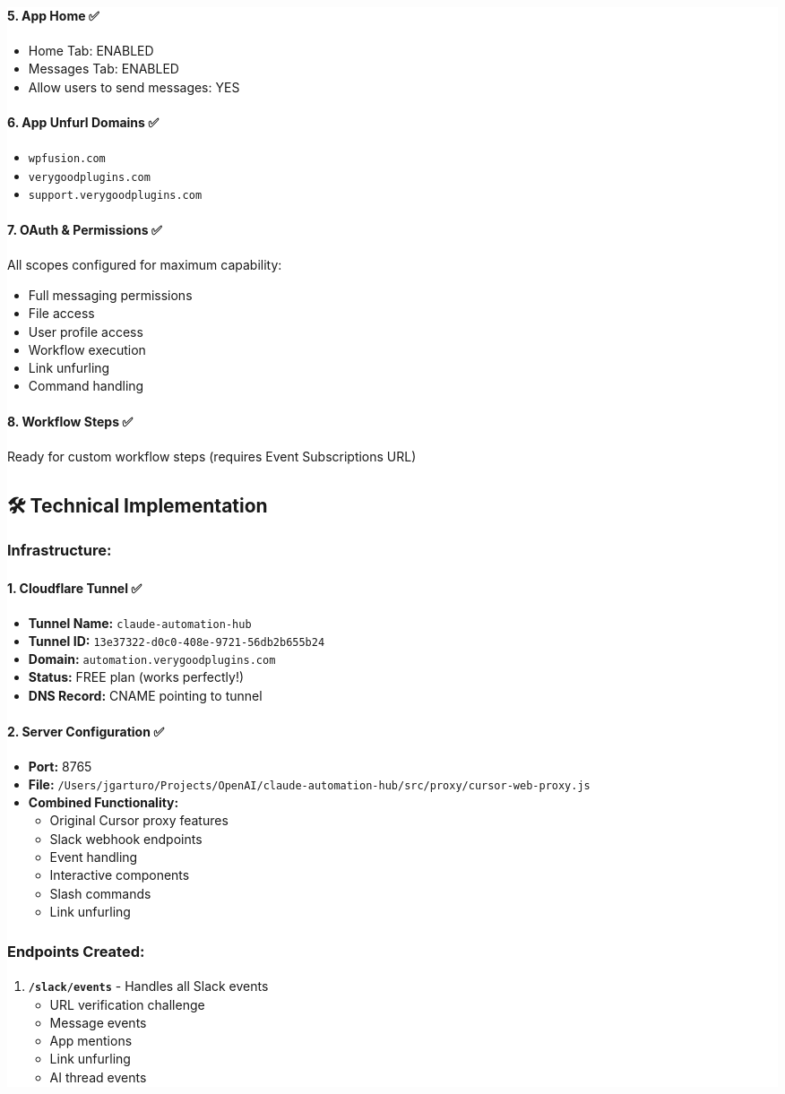 #### **5. App Home ✅**
- Home Tab: ENABLED
- Messages Tab: ENABLED
- Allow users to send messages: YES

#### **6. App Unfurl Domains ✅**
- `wpfusion.com`
- `verygoodplugins.com`
- `support.verygoodplugins.com`

#### **7. OAuth & Permissions ✅**
All scopes configured for maximum capability:
- Full messaging permissions
- File access
- User profile access
- Workflow execution
- Link unfurling
- Command handling

#### **8. Workflow Steps ✅**
Ready for custom workflow steps (requires Event Subscriptions URL)

## 🛠️ Technical Implementation

### **Infrastructure:**

#### **1. Cloudflare Tunnel ✅**
- **Tunnel Name:** `claude-automation-hub`
- **Tunnel ID:** `13e37322-d0c0-408e-9721-56db2b655b24`
- **Domain:** `automation.verygoodplugins.com`
- **Status:** FREE plan (works perfectly!)
- **DNS Record:** CNAME pointing to tunnel

#### **2. Server Configuration ✅**
- **Port:** 8765
- **File:** `/Users/jgarturo/Projects/OpenAI/claude-automation-hub/src/proxy/cursor-web-proxy.js`
- **Combined Functionality:**
  - Original Cursor proxy features
  - Slack webhook endpoints
  - Event handling
  - Interactive components
  - Slash commands
  - Link unfurling

### **Endpoints Created:**

1. **`/slack/events`** - Handles all Slack events
   - URL verification challenge
   - Message events
   - App mentions
   - Link unfurling
   - AI thread events
